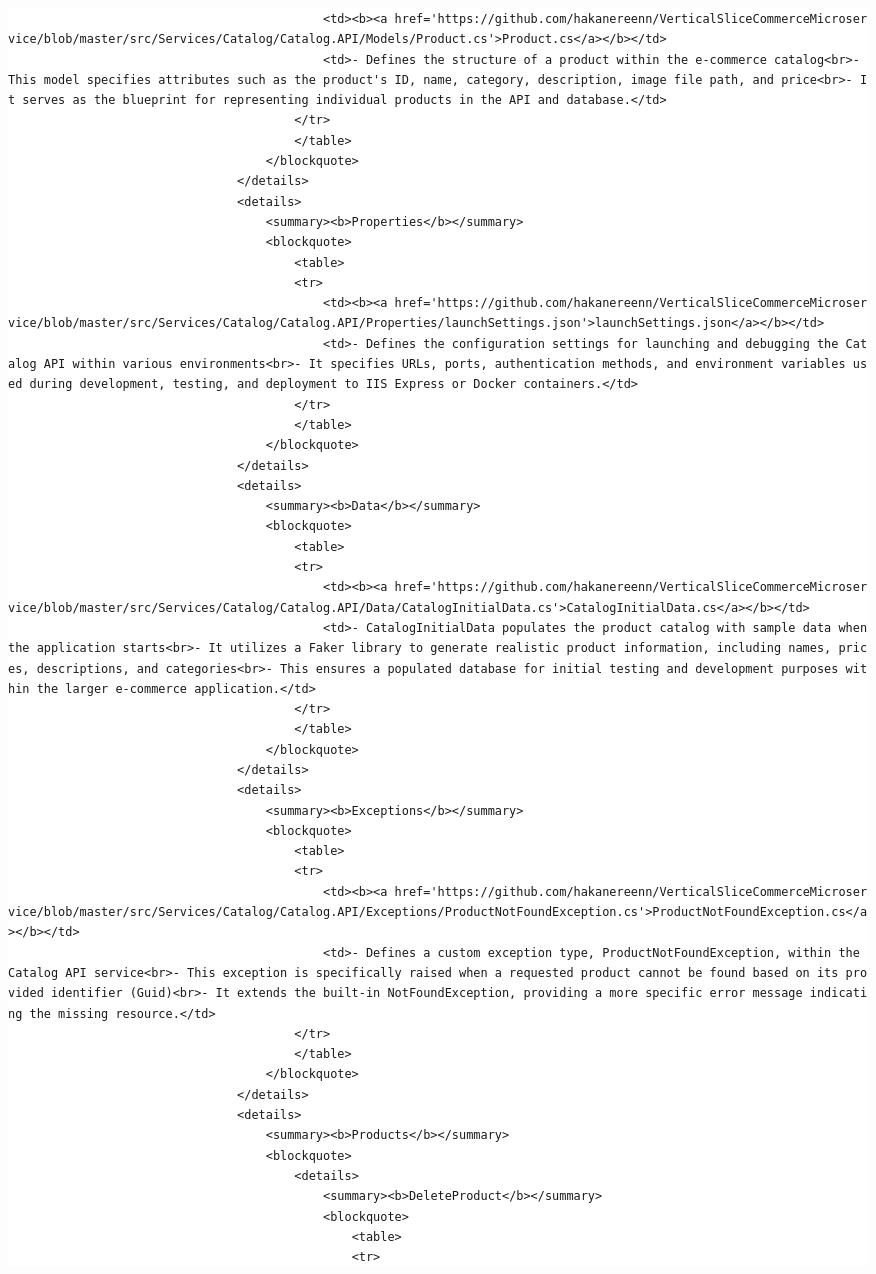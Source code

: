 												<td><b><a href='https://github.com/hakanereenn/VerticalSliceCommerceMicroservice/blob/master/src/Services/Catalog/Catalog.API/Models/Product.cs'>Product.cs</a></b></td>
												<td>- Defines the structure of a product within the e-commerce catalog<br>- This model specifies attributes such as the product's ID, name, category, description, image file path, and price<br>- It serves as the blueprint for representing individual products in the API and database.</td>
											</tr>
											</table>
										</blockquote>
									</details>
									<details>
										<summary><b>Properties</b></summary>
										<blockquote>
											<table>
											<tr>
												<td><b><a href='https://github.com/hakanereenn/VerticalSliceCommerceMicroservice/blob/master/src/Services/Catalog/Catalog.API/Properties/launchSettings.json'>launchSettings.json</a></b></td>
												<td>- Defines the configuration settings for launching and debugging the Catalog API within various environments<br>- It specifies URLs, ports, authentication methods, and environment variables used during development, testing, and deployment to IIS Express or Docker containers.</td>
											</tr>
											</table>
										</blockquote>
									</details>
									<details>
										<summary><b>Data</b></summary>
										<blockquote>
											<table>
											<tr>
												<td><b><a href='https://github.com/hakanereenn/VerticalSliceCommerceMicroservice/blob/master/src/Services/Catalog/Catalog.API/Data/CatalogInitialData.cs'>CatalogInitialData.cs</a></b></td>
												<td>- CatalogInitialData populates the product catalog with sample data when the application starts<br>- It utilizes a Faker library to generate realistic product information, including names, prices, descriptions, and categories<br>- This ensures a populated database for initial testing and development purposes within the larger e-commerce application.</td>
											</tr>
											</table>
										</blockquote>
									</details>
									<details>
										<summary><b>Exceptions</b></summary>
										<blockquote>
											<table>
											<tr>
												<td><b><a href='https://github.com/hakanereenn/VerticalSliceCommerceMicroservice/blob/master/src/Services/Catalog/Catalog.API/Exceptions/ProductNotFoundException.cs'>ProductNotFoundException.cs</a></b></td>
												<td>- Defines a custom exception type, ProductNotFoundException, within the Catalog API service<br>- This exception is specifically raised when a requested product cannot be found based on its provided identifier (Guid)<br>- It extends the built-in NotFoundException, providing a more specific error message indicating the missing resource.</td>
											</tr>
											</table>
										</blockquote>
									</details>
									<details>
										<summary><b>Products</b></summary>
										<blockquote>
											<details>
												<summary><b>DeleteProduct</b></summary>
												<blockquote>
													<table>
													<tr>
